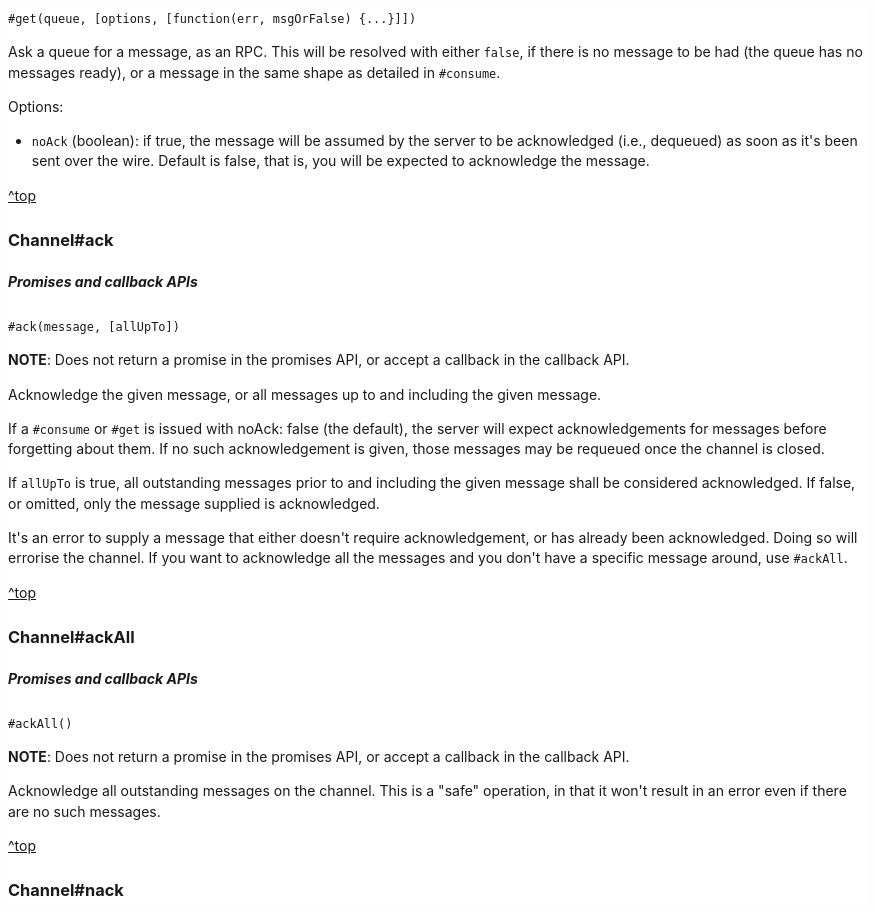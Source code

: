 `#get(queue, [options, [function(err, msgOrFalse) {...}]])`

Ask a queue for a message, as an RPC. This will be resolved with
either `false`, if there is no message to be had (the queue has no
messages ready), or a message in the same shape as detailed in
`#consume`.

Options:

 * `noAck` (boolean): if true, the message will be assumed by the server
   to be acknowledged (i.e., dequeued) as soon as it's been sent over
   the wire. Default is false, that is, you will be expected to
   acknowledge the message.

[^top](#top)

### <a name="channel_ack"></a>Channel#ack

##### Promises and callback APIs

`#ack(message, [allUpTo])`

**NOTE**: Does not return a promise in the promises API, or accept a callback in the callback API.

Acknowledge the given message, or all messages up to and including the
given message.

If a `#consume` or `#get` is issued with noAck: false (the default),
the server will expect acknowledgements for messages before forgetting
about them. If no such acknowledgement is given, those messages may be
requeued once the channel is closed.

If `allUpTo` is true, all outstanding messages prior to and including
the given message shall be considered acknowledged. If false, or
omitted, only the message supplied is acknowledged.

It's an error to supply a message that either doesn't require
acknowledgement, or has already been acknowledged. Doing so will
errorise the channel. If you want to acknowledge all the messages and
you don't have a specific message around, use `#ackAll`.

[^top](#top)

### <a name="channel_ackAll"></a>Channel#ackAll

##### Promises and callback APIs

`#ackAll()`

**NOTE**: Does not return a promise in the promises API, or accept a callback in the callback API.

Acknowledge all outstanding messages on the channel. This is a "safe"
operation, in that it won't result in an error even if there are no
such messages.

[^top](#top)

### <a name="channel_nack"></a>Channel#nack


[amqpurl]: http://www.rabbitmq.com/uri-spec.html
[rabbitmq-tutes]: http://www.rabbitmq.com/getstarted.html
[rabbitmq-confirms]: http://www.rabbitmq.com/confirms.html
[rabbitmq-docs]: http://www.rabbitmq.com/documentation.html
[ssl-doc]: ssl.html
[rabbitmq-consumer-cancel]: http://www.rabbitmq.com/consumer-cancel.html
[rabbitmq-nack]: http://www.rabbitmq.com/nack.html
[nodejs-write]: http://nodejs.org/api/stream.html#stream_writable_write_chunk_encoding_callback
[nodejs-drain]: http://nodejs.org/api/stream.html#stream_event_drain
[nodejs-writable]: https://nodejs.org/api/stream.html#stream_class_stream_writable
[rabbitmq-consumer-priority]: http://www.rabbitmq.com/consumer-priority.html
[rabbitmq-connection-blocked]: http://www.rabbitmq.com/connection-blocked.html
[rabbitmq-idempotent-delete]: doc/channel_api.html#idempotent-deletes
[rabbitmq-prefetch]: http://www.rabbitmq.com/consumer-prefetch.html
[wikipedia-nagling]: http://en.wikipedia.org/wiki/Nagle%27s_algorithm
[rabbitmq-priority-queue]: http://www.rabbitmq.com/priority.html
[percent-encoded]: https://developer.mozilla.org/en-US/docs/Glossary/percent-encoding